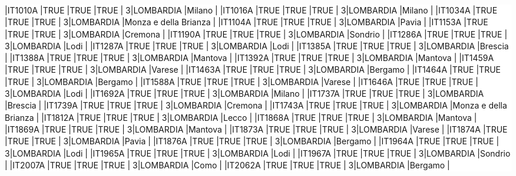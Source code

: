 |IT1010A         |TRUE   |TRUE |TRUE   |         3|LOMBARDIA |Milano                |
|IT1016A         |TRUE   |TRUE |TRUE   |         3|LOMBARDIA |Milano                |
|IT1034A         |TRUE   |TRUE |TRUE   |         3|LOMBARDIA |Monza e della Brianza |
|IT1104A         |TRUE   |TRUE |TRUE   |         3|LOMBARDIA |Pavia                 |
|IT1153A         |TRUE   |TRUE |TRUE   |         3|LOMBARDIA |Cremona               |
|IT1190A         |TRUE   |TRUE |TRUE   |         3|LOMBARDIA |Sondrio               |
|IT1286A         |TRUE   |TRUE |TRUE   |         3|LOMBARDIA |Lodi                  |
|IT1287A         |TRUE   |TRUE |TRUE   |         3|LOMBARDIA |Lodi                  |
|IT1385A         |TRUE   |TRUE |TRUE   |         3|LOMBARDIA |Brescia               |
|IT1388A         |TRUE   |TRUE |TRUE   |         3|LOMBARDIA |Mantova               |
|IT1392A         |TRUE   |TRUE |TRUE   |         3|LOMBARDIA |Mantova               |
|IT1459A         |TRUE   |TRUE |TRUE   |         3|LOMBARDIA |Varese                |
|IT1463A         |TRUE   |TRUE |TRUE   |         3|LOMBARDIA |Bergamo               |
|IT1464A         |TRUE   |TRUE |TRUE   |         3|LOMBARDIA |Bergamo               |
|IT1588A         |TRUE   |TRUE |TRUE   |         3|LOMBARDIA |Varese                |
|IT1646A         |TRUE   |TRUE |TRUE   |         3|LOMBARDIA |Lodi                  |
|IT1692A         |TRUE   |TRUE |TRUE   |         3|LOMBARDIA |Milano                |
|IT1737A         |TRUE   |TRUE |TRUE   |         3|LOMBARDIA |Brescia               |
|IT1739A         |TRUE   |TRUE |TRUE   |         3|LOMBARDIA |Cremona               |
|IT1743A         |TRUE   |TRUE |TRUE   |         3|LOMBARDIA |Monza e della Brianza |
|IT1812A         |TRUE   |TRUE |TRUE   |         3|LOMBARDIA |Lecco                 |
|IT1868A         |TRUE   |TRUE |TRUE   |         3|LOMBARDIA |Mantova               |
|IT1869A         |TRUE   |TRUE |TRUE   |         3|LOMBARDIA |Mantova               |
|IT1873A         |TRUE   |TRUE |TRUE   |         3|LOMBARDIA |Varese                |
|IT1874A         |TRUE   |TRUE |TRUE   |         3|LOMBARDIA |Pavia                 |
|IT1876A         |TRUE   |TRUE |TRUE   |         3|LOMBARDIA |Bergamo               |
|IT1964A         |TRUE   |TRUE |TRUE   |         3|LOMBARDIA |Lodi                  |
|IT1965A         |TRUE   |TRUE |TRUE   |         3|LOMBARDIA |Lodi                  |
|IT1967A         |TRUE   |TRUE |TRUE   |         3|LOMBARDIA |Sondrio               |
|IT2007A         |TRUE   |TRUE |TRUE   |         3|LOMBARDIA |Como                  |
|IT2062A         |TRUE   |TRUE |TRUE   |         3|LOMBARDIA |Bergamo               |
